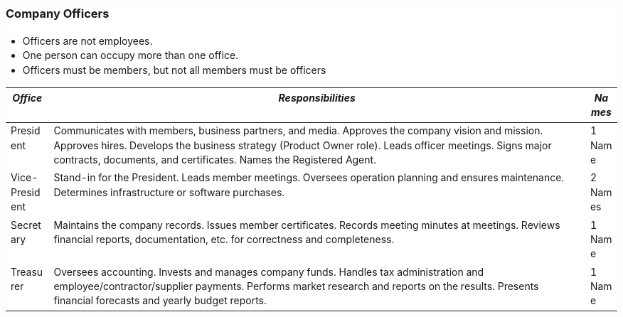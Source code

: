 ### Company Officers
* Officers are not employees.
* One person can occupy more than one office.
* Officers must be members, but not all members must be officers

| *Office* | *Responsibilities* | *Names* |
| ----- | ----- | ----- |
| President | Communicates with members, business partners, and media. Approves the company vision and mission. Approves hires. Develops the business strategy (Product Owner role). Leads officer meetings. Signs major contracts, documents, and certificates. Names the Registered Agent. | 1 Name |
| Vice-President | Stand-in for the President. Leads member meetings. Oversees operation planning and ensures maintenance. Determines infrastructure or software purchases. | 2 Names |
| Secretary | Maintains the company records. Issues member certificates. Records meeting minutes at meetings. Reviews financial reports, documentation, etc. for correctness and completeness. | 1 Name |
| Treasurer | Oversees accounting. Invests and manages company funds. Handles tax administration and employee/contractor/supplier payments. Performs market research and reports on the results. Presents financial forecasts and yearly budget reports. | 1 Name |
